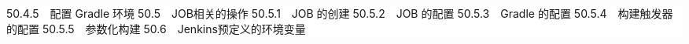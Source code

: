 50.4.5　配置 Gradle 环境
50.5　JOB相关的操作
50.5.1　JOB 的创建
50.5.2　JOB 的配置
50.5.3　Gradle 的配置
50.5.4　构建触发器的配置
50.5.5　参数化构建
50.6　Jenkins预定义的环境变量 	
